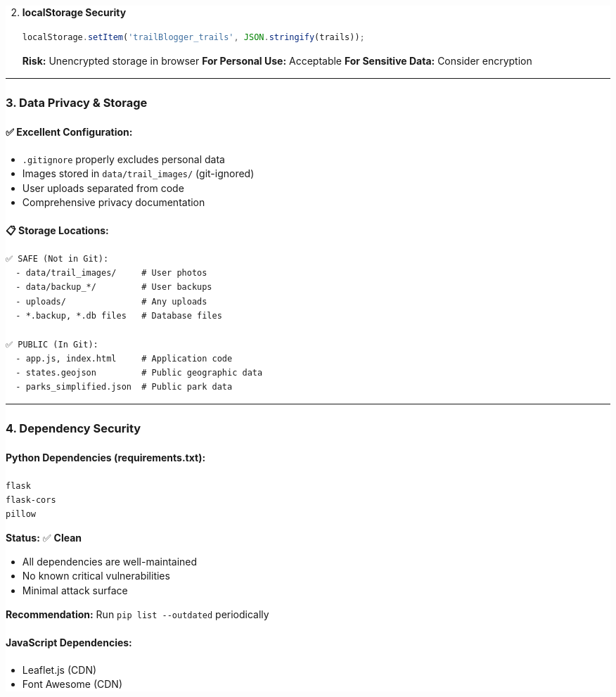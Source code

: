 2. **localStorage Security**
   ```javascript
   localStorage.setItem('trailBlogger_trails', JSON.stringify(trails));
   ```
   **Risk:** Unencrypted storage in browser
   **For Personal Use:** Acceptable
   **For Sensitive Data:** Consider encryption

---

### 3. **Data Privacy & Storage**

#### ✅ Excellent Configuration:
- `.gitignore` properly excludes personal data
- Images stored in `data/trail_images/` (git-ignored)
- User uploads separated from code
- Comprehensive privacy documentation

#### 📋 Storage Locations:
```
✅ SAFE (Not in Git):
  - data/trail_images/     # User photos
  - data/backup_*/         # User backups
  - uploads/               # Any uploads
  - *.backup, *.db files   # Database files

✅ PUBLIC (In Git):
  - app.js, index.html     # Application code
  - states.geojson         # Public geographic data
  - parks_simplified.json  # Public park data
```

---

### 4. **Dependency Security**

#### Python Dependencies (requirements.txt):
```
flask
flask-cors
pillow
```

**Status:** ✅ **Clean**
- All dependencies are well-maintained
- No known critical vulnerabilities
- Minimal attack surface

**Recommendation:** Run `pip list --outdated` periodically

#### JavaScript Dependencies:
- Leaflet.js (CDN)
- Font Awesome (CDN)
